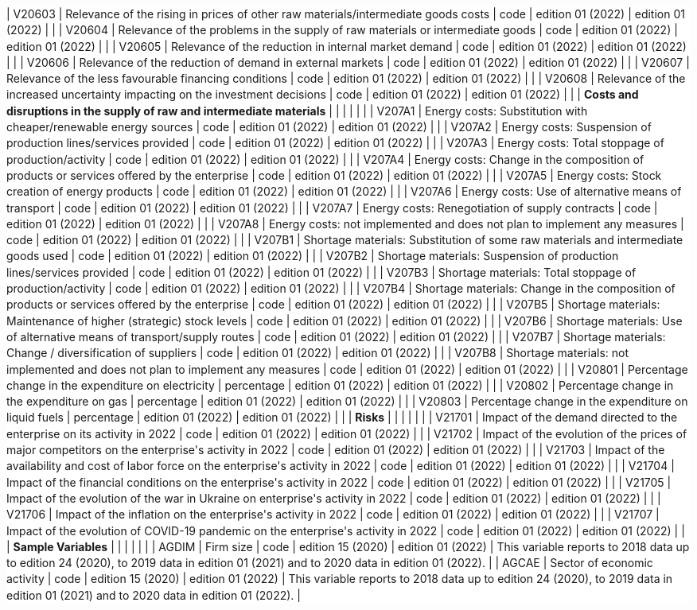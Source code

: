 | V20603 | Relevance of the rising in prices of other raw materials/intermediate goods costs | code | edition 01 (2022) | edition 01 (2022) | |
| V20604 | Relevance of the problems in the supply of raw materials or intermediate goods | code | edition 01 (2022) | edition 01 (2022) | |
| V20605 | Relevance of the reduction in internal market demand | code | edition 01 (2022) | edition 01 (2022) | |
| V20606 | Relevance of the reduction of demand in external markets | code | edition 01 (2022) | edition 01 (2022) | |
| V20607 | Relevance of the less favourable financing conditions | code | edition 01 (2022) | edition 01 (2022) | |
| V20608 | Relevance of the increased uncertainty impacting on the investment decisions | code | edition 01 (2022) | edition 01 (2022) | |
| **Costs and disruptions in the supply of raw and intermediate materials** | | | | | |
| V207A1 | Energy costs: Substitution with cheaper/renewable energy sources | code | edition 01 (2022) | edition 01 (2022) | |
| V207A2 | Energy costs: Suspension of production lines/services provided | code | edition 01 (2022) | edition 01 (2022) | |
| V207A3 | Energy costs: Total stoppage of production/activity | code | edition 01 (2022) | edition 01 (2022) | |
| V207A4 | Energy costs: Change in the composition of products or services offered by the enterprise | code | edition 01 (2022) | edition 01 (2022) | |
| V207A5 | Energy costs: Stock creation of energy products  | code | edition 01 (2022) | edition 01 (2022) | |
| V207A6 | Energy costs: Use of alternative means of transport | code | edition 01 (2022) | edition 01 (2022) | |
| V207A7 | Energy costs: Renegotiation of supply contracts | code | edition 01 (2022) | edition 01 (2022) | |
| V207A8 | Energy costs: not implemented and does not plan to implement any measures | code | edition 01 (2022) | edition 01 (2022) | |
| V207B1 | Shortage materials: Substitution of some raw materials and intermediate goods used | code | edition 01 (2022) | edition 01 (2022) | |
| V207B2 | Shortage materials: Suspension of production lines/services provided | code | edition 01 (2022) | edition 01 (2022) | |
| V207B3 | Shortage materials: Total stoppage of production/activity | code | edition 01 (2022) | edition 01 (2022) | |
| V207B4 | Shortage materials: Change in the composition of products or services offered by the enterprise | code | edition 01 (2022) | edition 01 (2022) | |
| V207B5 | Shortage materials: Maintenance of higher (strategic) stock levels | code | edition 01 (2022) | edition 01 (2022) | |
| V207B6 | Shortage materials: Use of alternative means of transport/supply routes | code | edition 01 (2022) | edition 01 (2022) | |
| V207B7 | Shortage materials: Change / diversification of suppliers | code | edition 01 (2022) | edition 01 (2022) | |
| V207B8 | Shortage materials: not implemented and does not plan to implement any measures | code | edition 01 (2022) | edition 01 (2022) | |
| V20801 | Percentage change in the expenditure on electricity | percentage | edition 01 (2022) | edition 01 (2022) | |
| V20802 | Percentage change in the expenditure on gas | percentage | edition 01 (2022) | edition 01 (2022) | |
| V20803 | Percentage change in the expenditure on liquid fuels | percentage | edition 01 (2022) | edition 01 (2022) | |
| **Risks** | | | | | |
| V21701 | Impact of the demand directed to the enterprise on its activity in 2022 | code | edition 01 (2022) | edition 01 (2022) | |
| V21702 | Impact of the evolution of the prices of major competitors on the enterprise's activity in 2022 | code | edition 01 (2022) | edition 01 (2022) | |
| V21703 | Impact of the availability and cost of labor force on the enterprise's activity in 2022 | code | edition 01 (2022) | edition 01 (2022) | |
| V21704 | Impact of the financial conditions on the enterprise's activity in 2022 | code | edition 01 (2022) | edition 01 (2022) | |
| V21705 | Impact of the evolution of the war in Ukraine on enterprise's activity in 2022 | code | edition 01 (2022) | edition 01 (2022) | |
| V21706 | Impact of the inflation on the enterprise's activity in 2022 | code | edition 01 (2022) | edition 01 (2022) | |
| V21707 | Impact of the evolution of COVID-19 pandemic on the enterprise's activity in 2022 | code | edition 01 (2022) | edition 01 (2022) | |
| **Sample Variables** | | | | | |
| AGDIM | Firm size | code | edition 15 (2020) | edition 01 (2022) | This variable reports to 2018 data up to edition 24 (2020), to 2019 data in edition 01 (2021) and to 2020 data in edition 01 (2022). |
| AGCAE | Sector of economic activity | code | edition 15 (2020) | edition 01 (2022) | This variable reports to 2018 data up to edition 24 (2020), to 2019 data in edition 01 (2021) and to 2020 data in edition 01 (2022). |